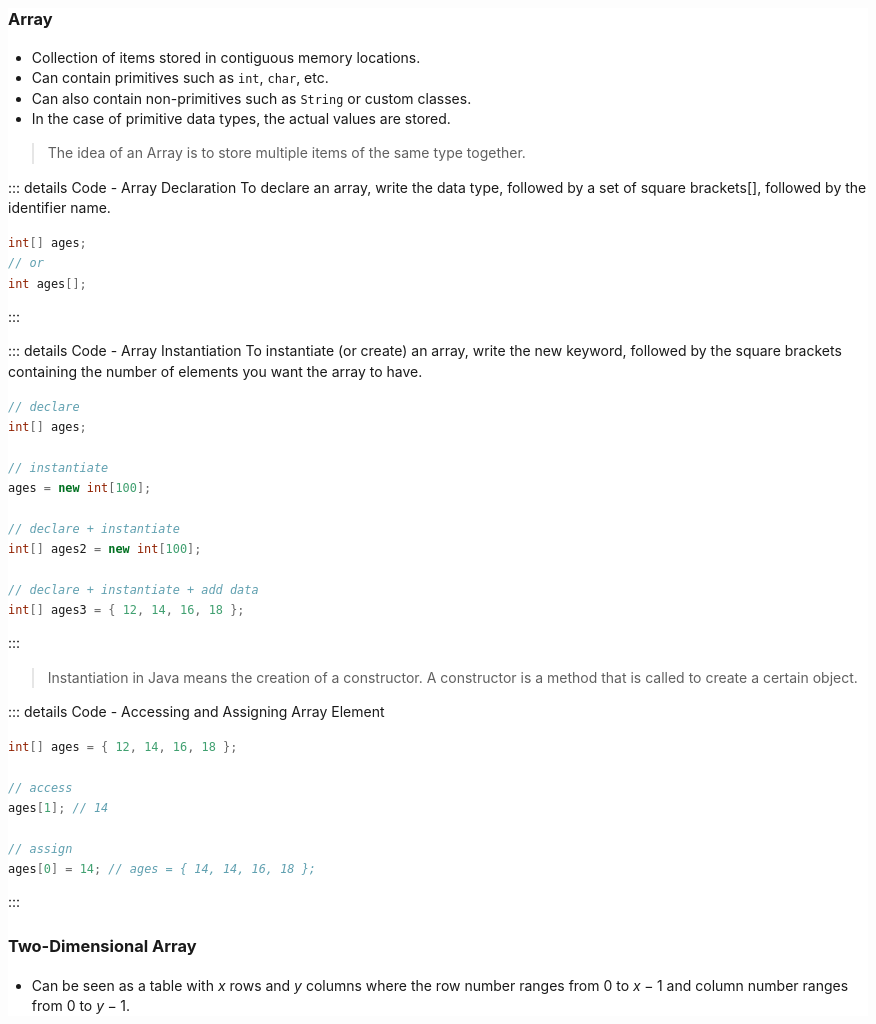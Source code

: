 ### Array
- Collection of items stored in contiguous memory locations.
- Can contain primitives such as `int`, `char`, etc.
- Can also contain non-primitives such as `String` or custom classes.
- In the case of primitive data types, the actual values are stored.
> The idea of an Array is to store multiple items of the same type together.

::: details Code - Array Declaration
To declare an array, write the data type, followed by a set of square brackets[], followed by the identifier name.
```java
int[] ages;
// or
int ages[];
```
:::

::: details Code - Array Instantiation
To instantiate (or create) an array, write the new keyword, followed by the square brackets containing the number of elements you want the array to have.
```java
// declare
int[] ages;

// instantiate
ages = new int[100];

// declare + instantiate
int[] ages2 = new int[100];

// declare + instantiate + add data
int[] ages3 = { 12, 14, 16, 18 };
```
:::
> Instantiation in Java means the creation of a constructor. A constructor is a method that is called to create a certain object.

::: details Code - Accessing and Assigning Array Element
```java
int[] ages = { 12, 14, 16, 18 };

// access
ages[1]; // 14

// assign
ages[0] = 14; // ages = { 14, 14, 16, 18 };
```
:::

### Two-Dimensional Array
- Can be seen as a table with $x$ rows and $y$ columns where the row number ranges from $0$ to $x-1$ and column number ranges from $0$ to $y-1$.
